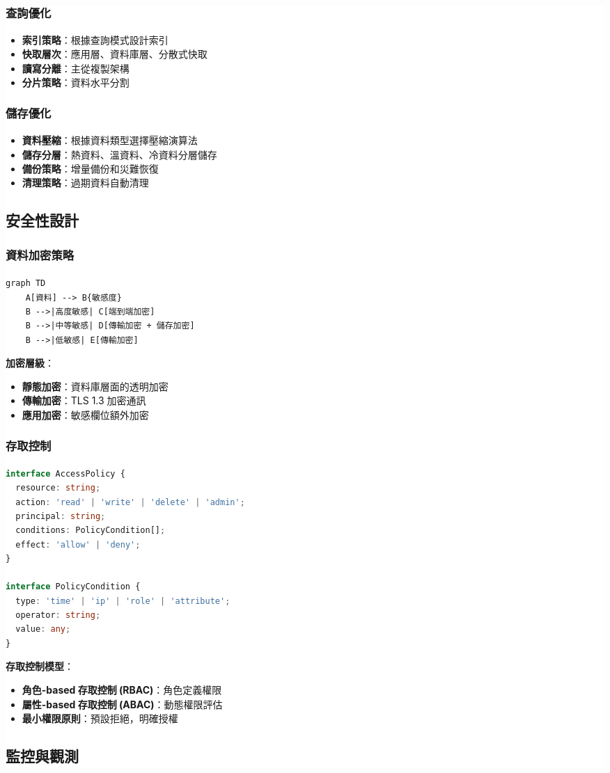 ### 查詢優化
- **索引策略**：根據查詢模式設計索引
- **快取層次**：應用層、資料庫層、分散式快取
- **讀寫分離**：主從複製架構
- **分片策略**：資料水平分割

### 儲存優化
- **資料壓縮**：根據資料類型選擇壓縮演算法
- **儲存分層**：熱資料、溫資料、冷資料分層儲存
- **備份策略**：增量備份和災難恢復
- **清理策略**：過期資料自動清理

## 安全性設計

### 資料加密策略
```mermaid
graph TD
    A[資料] --> B{敏感度}
    B -->|高度敏感| C[端到端加密]
    B -->|中等敏感| D[傳輸加密 + 儲存加密]
    B -->|低敏感| E[傳輸加密]
```

**加密層級**：
- **靜態加密**：資料庫層面的透明加密
- **傳輸加密**：TLS 1.3 加密通訊
- **應用加密**：敏感欄位額外加密

### 存取控制
```typescript
interface AccessPolicy {
  resource: string;
  action: 'read' | 'write' | 'delete' | 'admin';
  principal: string;
  conditions: PolicyCondition[];
  effect: 'allow' | 'deny';
}

interface PolicyCondition {
  type: 'time' | 'ip' | 'role' | 'attribute';
  operator: string;
  value: any;
}
```

**存取控制模型**：
- **角色-based 存取控制 (RBAC)**：角色定義權限
- **屬性-based 存取控制 (ABAC)**：動態權限評估
- **最小權限原則**：預設拒絕，明確授權

## 監控與觀測
